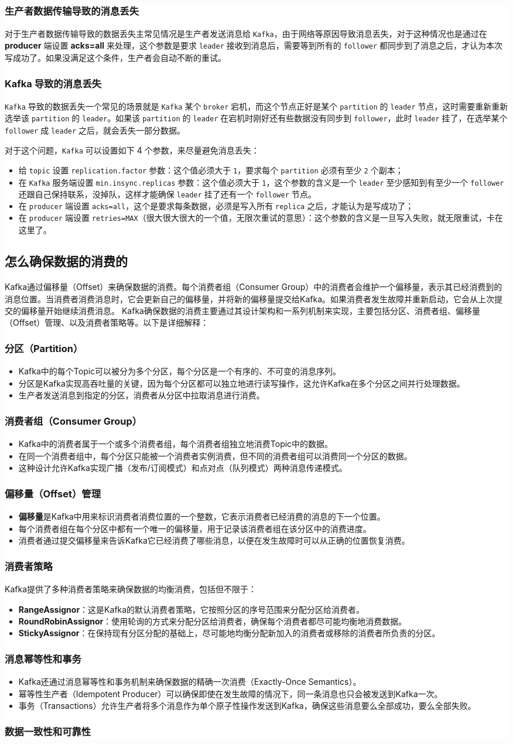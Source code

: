 ### 生产者数据传输导致的消息丢失

对于生产者数据传输导致的数据丢失主常见情况是生产者发送消息给 `Kafka`，由于网络等原因导致消息丢失，对于这种情况也是通过在 **producer** 端设置 **acks=all** 来处理，这个参数是要求 `leader` 接收到消息后，需要等到所有的 `follower` 都同步到了消息之后，才认为本次写成功了。如果没满足这个条件，生产者会自动不断的重试。

### Kafka 导致的消息丢失

`Kafka` 导致的数据丢失一个常见的场景就是 `Kafka` 某个 `broker` 宕机，而这个节点正好是某个 `partition` 的 `leader` 节点，这时需要重新重新选举该 `partition` 的 `leader`。如果该 `partition` 的 `leader` 在宕机时刚好还有些数据没有同步到 `follower`，此时 `leader` 挂了，在选举某个 `follower` 成 `leader` 之后，就会丢失一部分数据。

对于这个问题，`Kafka` 可以设置如下 4 个参数，来尽量避免消息丢失：

- 给 `topic` 设置 `replication.factor` 参数：这个值必须大于 `1`，要求每个 `partition` 必须有至少 `2` 个副本；
- 在 `Kafka` 服务端设置 `min.insync.replicas` 参数：这个值必须大于 `1`，这个参数的含义是一个 `leader` 至少感知到有至少一个 `follower` 还跟自己保持联系，没掉队，这样才能确保 `leader` 挂了还有一个 `follower` 节点。
- 在 `producer` 端设置 `acks=all`，这个是要求每条数据，必须是写入所有 `replica` 之后，才能认为是写成功了；
- 在 `producer` 端设置 `retries=MAX`（很大很大很大的一个值，无限次重试的意思）：这个参数的含义是一旦写入失败，就无限重试，卡在这里了。

## 怎么确保数据的消费的
Kafka通过偏移量（Offset）来确保数据的消费。每个消费者组（Consumer Group）中的消费者会维护一个偏移量，表示其已经消费到的消息位置。当消费者消费消息时，它会更新自己的偏移量，并将新的偏移量提交给Kafka。如果消费者发生故障并重新启动，它会从上次提交的偏移量开始继续消费消息。
Kafka确保数据的消费主要通过其设计架构和一系列机制来实现，主要包括分区、消费者组、偏移量（Offset）管理、以及消费者策略等。以下是详细解释：
### 分区（Partition）

- Kafka中的每个Topic可以被分为多个分区，每个分区是一个有序的、不可变的消息序列。
- 分区是Kafka实现高吞吐量的关键，因为每个分区都可以独立地进行读写操作，这允许Kafka在多个分区之间并行处理数据。
- 生产者发送消息到指定的分区，消费者从分区中拉取消息进行消费。
### 消费者组（Consumer Group）

- Kafka中的消费者属于一个或多个消费者组，每个消费者组独立地消费Topic中的数据。
- 在同一个消费者组中，每个分区只能被一个消费者实例消费，但不同的消费者组可以消费同一个分区的数据。
- 这种设计允许Kafka实现广播（发布/订阅模式）和点对点（队列模式）两种消息传递模式。
### 偏移量（Offset）管理

- **偏移量**是Kafka中用来标识消费者消费位置的一个整数，它表示消费者已经消费的消息的下一个位置。
- 每个消费者组在每个分区中都有一个唯一的偏移量，用于记录该消费者组在该分区中的消费进度。
- 消费者通过提交偏移量来告诉Kafka它已经消费了哪些消息，以便在发生故障时可以从正确的位置恢复消费。
### 消费者策略
Kafka提供了多种消费者策略来确保数据的均衡消费，包括但不限于：

- **RangeAssignor**：这是Kafka的默认消费者策略，它按照分区的序号范围来分配分区给消费者。
- **RoundRobinAssignor**：使用轮询的方式来分配分区给消费者，确保每个消费者都尽可能均衡地消费数据。
- **StickyAssignor**：在保持现有分区分配的基础上，尽可能地均衡分配新加入的消费者或移除的消费者所负责的分区。
### 消息幂等性和事务

- Kafka还通过消息幂等性和事务机制来确保数据的精确一次消费（Exactly-Once Semantics）。
- 幂等性生产者（Idempotent Producer）可以确保即使在发生故障的情况下，同一条消息也只会被发送到Kafka一次。
- 事务（Transactions）允许生产者将多个消息作为单个原子性操作发送到Kafka，确保这些消息要么全部成功，要么全部失败。
### 数据一致性和可靠性
